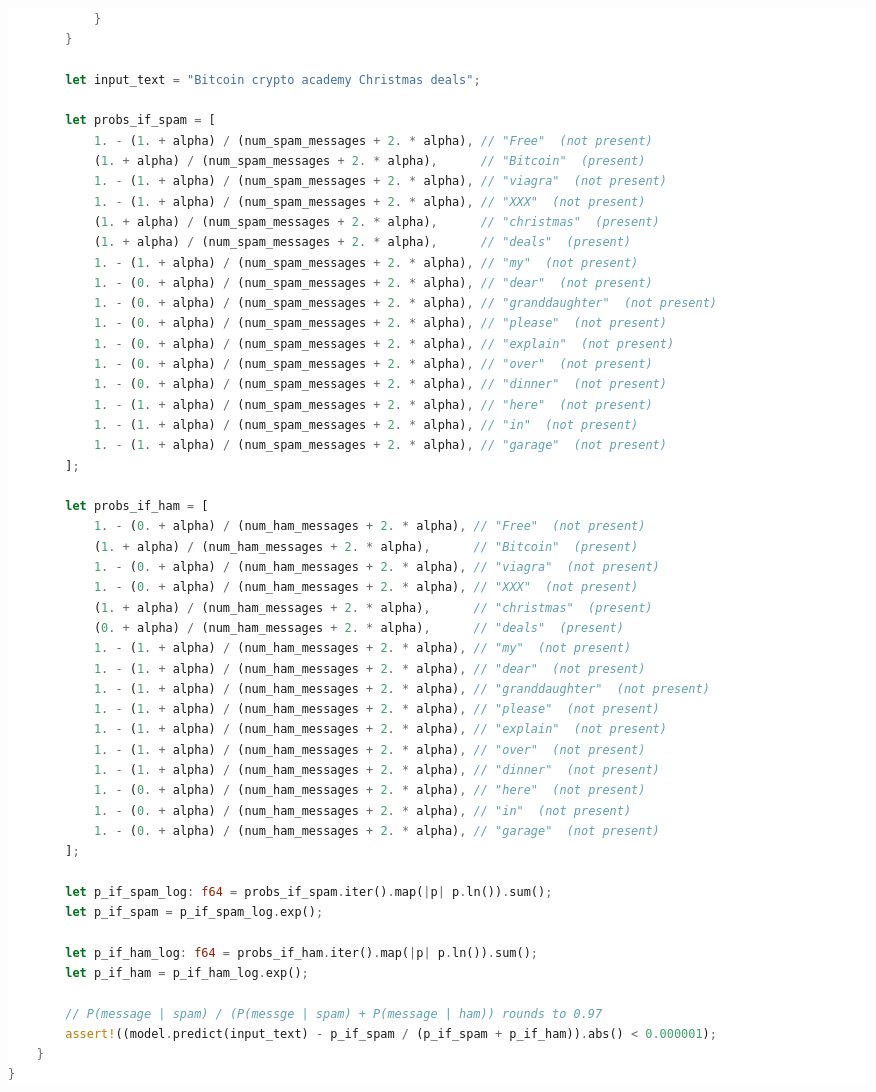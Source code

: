 ```rust
            }
        }

        let input_text = "Bitcoin crypto academy Christmas deals";

        let probs_if_spam = [
            1. - (1. + alpha) / (num_spam_messages + 2. * alpha), // "Free"  (not present)
            (1. + alpha) / (num_spam_messages + 2. * alpha),      // "Bitcoin"  (present)
            1. - (1. + alpha) / (num_spam_messages + 2. * alpha), // "viagra"  (not present)
            1. - (1. + alpha) / (num_spam_messages + 2. * alpha), // "XXX"  (not present)
            (1. + alpha) / (num_spam_messages + 2. * alpha),      // "christmas"  (present)
            (1. + alpha) / (num_spam_messages + 2. * alpha),      // "deals"  (present)
            1. - (1. + alpha) / (num_spam_messages + 2. * alpha), // "my"  (not present)
            1. - (0. + alpha) / (num_spam_messages + 2. * alpha), // "dear"  (not present)
            1. - (0. + alpha) / (num_spam_messages + 2. * alpha), // "granddaughter"  (not present)
            1. - (0. + alpha) / (num_spam_messages + 2. * alpha), // "please"  (not present)
            1. - (0. + alpha) / (num_spam_messages + 2. * alpha), // "explain"  (not present)
            1. - (0. + alpha) / (num_spam_messages + 2. * alpha), // "over"  (not present)
            1. - (0. + alpha) / (num_spam_messages + 2. * alpha), // "dinner"  (not present)
            1. - (1. + alpha) / (num_spam_messages + 2. * alpha), // "here"  (not present)
            1. - (1. + alpha) / (num_spam_messages + 2. * alpha), // "in"  (not present)
            1. - (1. + alpha) / (num_spam_messages + 2. * alpha), // "garage"  (not present)
        ];

        let probs_if_ham = [
            1. - (0. + alpha) / (num_ham_messages + 2. * alpha), // "Free"  (not present)
            (1. + alpha) / (num_ham_messages + 2. * alpha),      // "Bitcoin"  (present)
            1. - (0. + alpha) / (num_ham_messages + 2. * alpha), // "viagra"  (not present)
            1. - (0. + alpha) / (num_ham_messages + 2. * alpha), // "XXX"  (not present)
            (1. + alpha) / (num_ham_messages + 2. * alpha),      // "christmas"  (present)
            (0. + alpha) / (num_ham_messages + 2. * alpha),      // "deals"  (present)
            1. - (1. + alpha) / (num_ham_messages + 2. * alpha), // "my"  (not present)
            1. - (1. + alpha) / (num_ham_messages + 2. * alpha), // "dear"  (not present)
            1. - (1. + alpha) / (num_ham_messages + 2. * alpha), // "granddaughter"  (not present)
            1. - (1. + alpha) / (num_ham_messages + 2. * alpha), // "please"  (not present)
            1. - (1. + alpha) / (num_ham_messages + 2. * alpha), // "explain"  (not present)
            1. - (1. + alpha) / (num_ham_messages + 2. * alpha), // "over"  (not present)
            1. - (1. + alpha) / (num_ham_messages + 2. * alpha), // "dinner"  (not present)
            1. - (0. + alpha) / (num_ham_messages + 2. * alpha), // "here"  (not present)
            1. - (0. + alpha) / (num_ham_messages + 2. * alpha), // "in"  (not present)
            1. - (0. + alpha) / (num_ham_messages + 2. * alpha), // "garage"  (not present)
        ];

        let p_if_spam_log: f64 = probs_if_spam.iter().map(|p| p.ln()).sum();
        let p_if_spam = p_if_spam_log.exp();

        let p_if_ham_log: f64 = probs_if_ham.iter().map(|p| p.ln()).sum();
        let p_if_ham = p_if_ham_log.exp();

        // P(message | spam) / (P(messge | spam) + P(message | ham)) rounds to 0.97
        assert!((model.predict(input_text) - p_if_spam / (p_if_spam + p_if_ham)).abs() < 0.000001);
    }
}
```
